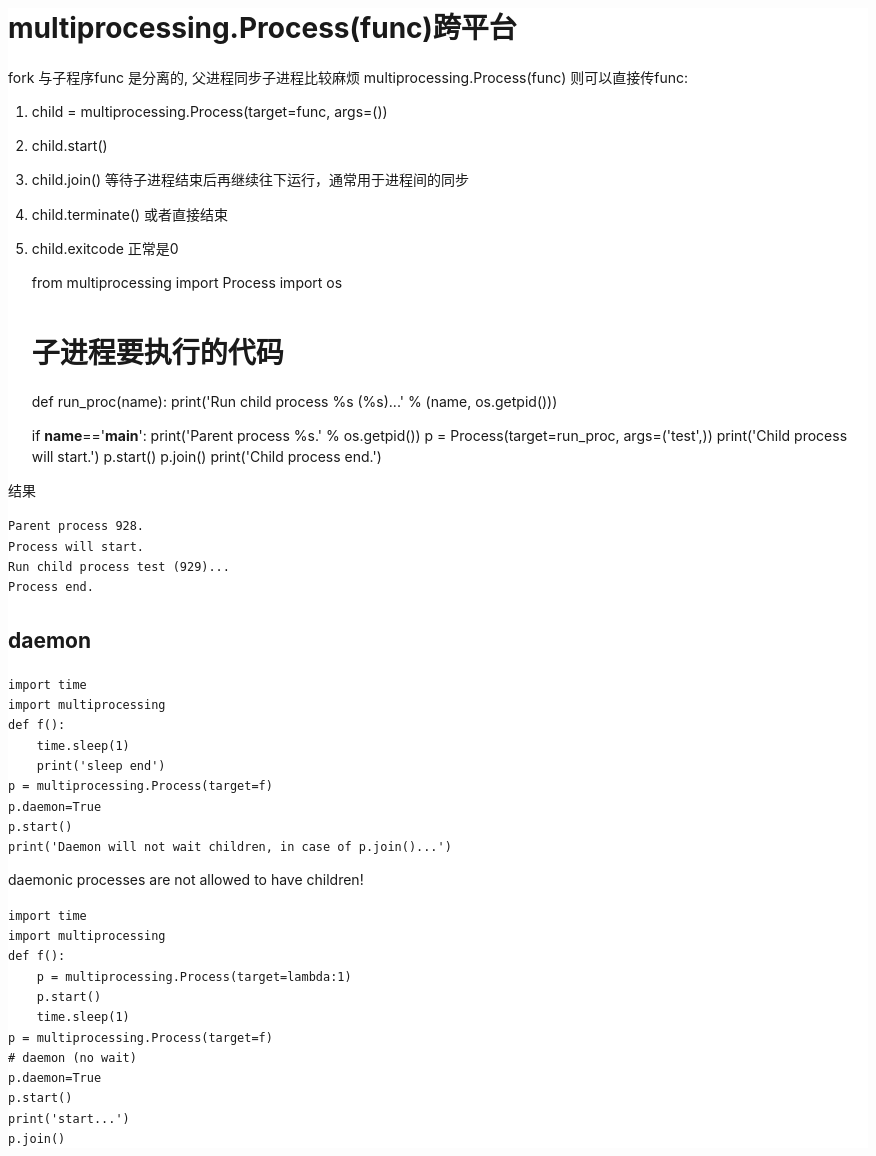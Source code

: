 
# multiprocessing.Process(func)跨平台
fork 与子程序func 是分离的, 父进程同步子进程比较麻烦
multiprocessing.Process(func) 则可以直接传func:

1. child = multiprocessing.Process(target=func, args=())
2. child.start()
2. child.join() 等待子进程结束后再继续往下运行，通常用于进程间的同步
4. child.terminate() 或者直接结束
4. child.exitcode 正常是0

	from multiprocessing import Process
	import os

	# 子进程要执行的代码
	def run_proc(name):
		print('Run child process %s (%s)...' % (name, os.getpid()))

	if __name__=='__main__':
		print('Parent process %s.' % os.getpid())
		p = Process(target=run_proc, args=('test',))
		print('Child process will start.')
		p.start()
		p.join()
		print('Child process end.')

结果

	Parent process 928.
	Process will start.
	Run child process test (929)...
	Process end.

## daemon

    import time
    import multiprocessing
    def f():
        time.sleep(1)
        print('sleep end')
    p = multiprocessing.Process(target=f)
    p.daemon=True
    p.start()
    print('Daemon will not wait children, in case of p.join()...')

daemonic processes are not allowed to have children!

    import time
    import multiprocessing
    def f():
        p = multiprocessing.Process(target=lambda:1)
        p.start()
        time.sleep(1)
    p = multiprocessing.Process(target=f)
    # daemon (no wait)
    p.daemon=True
    p.start()
    print('start...')
    p.join()
